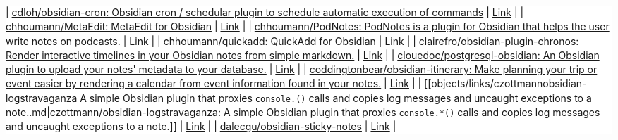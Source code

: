 | [cdloh/obsidian-cron: Obsidian cron / schedular plugin to schedule automatic execution of commands](objects/links/cdlohobsidian-cron%20Obsidian%20cron%20%20schedular%20plugin%20to%20schedule%20automatic%20execution%20of%20commands.md.md)                                                                                                                                                                                                                                                                                                                             | [Link](https://github.com/cdloh/obsidian-cron)                                       |
| [chhoumann/MetaEdit: MetaEdit for Obsidian](objects/links/chhoumannMetaEdit%20MetaEdit%20for%20Obsidian.md.md)                                                                                                                                                                                                                                                                                                                                                                                                                                            | [Link](https://github.com/chhoumann/MetaEdit)                                        |
| [chhoumann/PodNotes: PodNotes is a plugin for Obsidian that helps the user write notes on podcasts.](objects/links/chhoumannPodNotes%20PodNotes%20is%20a%20plugin%20for%20Obsidian%20that%20helps%20the%20user%20write%20notes%20on%20podcasts..md.md)                                                                                                                                                                                                                                                                                                                          | [Link](https://github.com/chhoumann/PodNotes)                                        |
| [chhoumann/quickadd: QuickAdd for Obsidian](objects/links/chhoumannquickadd%20QuickAdd%20for%20Obsidian.md.md)                                                                                                                                                                                                                                                                                                                                                                                                                                            | [Link](https://github.com/chhoumann/quickadd)                                        |
| [clairefro/obsidian-plugin-chronos: Render interactive timelines in your Obsidian notes from simple markdown.](objects/links/clairefroobsidian-plugin-chronos%20Render%20interactive%20timelines%20in%20your%20Obsidian%20notes%20from%20simple%20markdown..md.md)                                                                                                                                                                                                                                                                                                      | [Link](https://github.com/clairefro/obsidian-plugin-chronos?tab=readme-ov-file)      |
| [clouedoc/postgresql-obsidian: An Obsidian plugin to upload your notes' metadata to your database.](objects/links/clouedocpostgresql-obsidian%20An%20Obsidian%20plugin%20to%20upload%20your%20notes'%20metadata%20to%20your%20database..md.md)                                                                                                                                                                                                                                                                                                                            | [Link](https://github.com/clouedoc/postgresql-obsidian)                              |
| [coddingtonbear/obsidian-itinerary: Make planning your trip or event easier by rendering a calendar from event information found in your notes.](objects/links/coddingtonbearobsidian-itinerary%20Make%20planning%20your%20trip%20or%20event%20easier%20by%20rendering%20a%20calendar%20from%20event%20information%20found%20in%20your%20notes..md.md)                                                                                                                                                                                                                                  | [Link](https://github.com/coddingtonbear/obsidian-itinerary)                         |
| [[objects/links/czottmannobsidian-logstravaganza A simple Obsidian plugin that proxies `console.()` calls and copies log messages and uncaught exceptions to a note..md\|czottmann/obsidian-logstravaganza: A simple Obsidian plugin that proxies `console.*()` calls and copies log messages and uncaught exceptions to a note.]]                                                                                                                                                                                                                 | [Link](https://github.com/czottmann/obsidian-logstravaganza)                         |
| [dalecgu/obsidian-sticky-notes](objects/links/dalecguobsidian-sticky-notes.md.md)                                                                                                                                                                                                                                                                                                                                                                                                                                                                   | [Link](https://github.com/dalecgu/obsidian-sticky-notes)                             |

[^1]: ... to a point. Some of the plugins are hooked into the code blocks in the markdown files, and those outputs require Obsidian to render. _Technically_, you could write code to render that out, but it's pretty tightly coupled to the plugin that was responsible for rendering the code block in the first place.